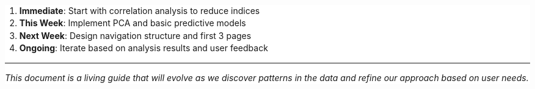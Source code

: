 1. **Immediate**: Start with correlation analysis to reduce indices
2. **This Week**: Implement PCA and basic predictive models
3. **Next Week**: Design navigation structure and first 3 pages
4. **Ongoing**: Iterate based on analysis results and user feedback

---

*This document is a living guide that will evolve as we discover patterns in the data and refine our approach based on user needs.*
